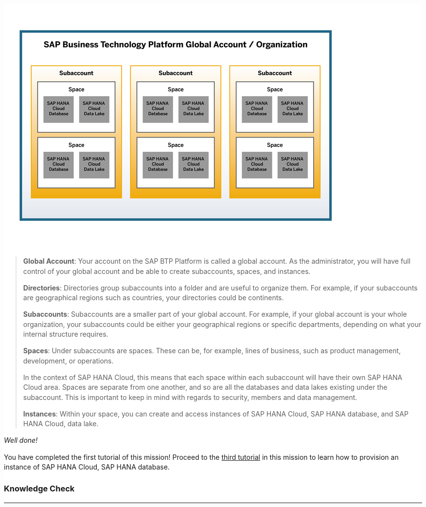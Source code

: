 ![BTP Illustration](ss-12-BTP-illustration.png)

> **Global Account**: Your account on the SAP BTP Platform is called a global account. As the administrator, you will have full control of your global account and be able to create subaccounts, spaces, and instances.
>
> **Directories**: Directories group subaccounts into a folder and are useful to organize them. For example, if your subaccounts are geographical regions such as countries, your directories could be continents.
>
> **Subaccounts**: Subaccounts are a smaller part of your global account. For example, if your global account is your whole organization, your subaccounts could be either your geographical regions or specific departments, depending on what your internal structure requires.
>
> **Spaces**: Under subaccounts are spaces. These can be, for example, lines of business, such as product management, development, or operations.
>
> In the context of SAP HANA Cloud, this means that each space within each subaccount will have their own SAP HANA Cloud area. Spaces are separate from one another, and so are all the databases and data lakes existing under the subaccount. This is important to keep in mind with regards to security, members and data management.
>
> **Instances**: Within your space, you can create and access instances of SAP HANA Cloud, SAP HANA database, and SAP HANA Cloud, data lake.

*Well done!*

You have completed the first tutorial of this mission! Proceed to the [third tutorial](hana-cloud-mission-trial-2) in this mission to learn how to provision an instance of SAP HANA Cloud, SAP HANA database.

### Knowledge Check


---
